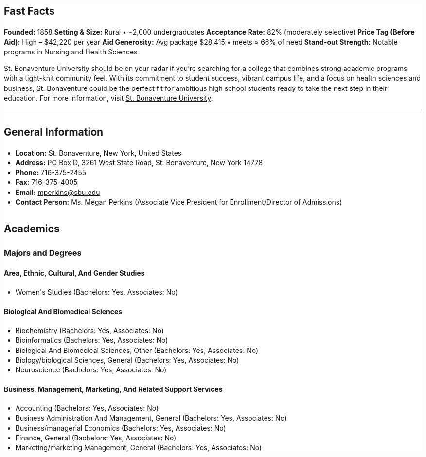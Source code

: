 ## Fast Facts
**Founded:** 1858
**Setting & Size:** Rural • ~2,000 undergraduates
**Acceptance Rate:** 82% (moderately selective)
**Price Tag (Before Aid):** High – $42,220 per year
**Aid Generosity:** Avg package $28,415 • meets ≈ 66% of need
**Stand-out Strength:** Notable programs in Nursing and Health Sciences

St. Bonaventure University should be on your radar if you’re searching for a college that combines strong academic programs with a tight-knit community feel. With its commitment to student success, vibrant campus life, and a focus on health sciences and business, St. Bonaventure could be the perfect fit for ambitious high school students ready to take the next step in their education. For more information, visit [St. Bonaventure University](https://www.petersons.com/college-search/st-bonaventure-university-000_10000284.aspx).

---

## General Information

- **Location:** St. Bonaventure, New York, United States
- **Address:** PO Box D, 3261 West State Road, St. Bonaventure, New York 14778
- **Phone:** 716-375-2455
- **Fax:** 716-375-4005
- **Email:** mperkins@sbu.edu
- **Contact Person:** Ms. Megan Perkins (Associate Vice President for Enrollment/Director of Admissions)

## Academics

### Majors and Degrees

#### Area, Ethnic, Cultural, And Gender Studies

- Women's Studies (Bachelors: Yes, Associates: No)

#### Biological And Biomedical Sciences

- Biochemistry (Bachelors: Yes, Associates: No)
- Bioinformatics (Bachelors: Yes, Associates: No)
- Biological And Biomedical Sciences, Other (Bachelors: Yes, Associates: No)
- Biology/biological Sciences, General (Bachelors: Yes, Associates: No)
- Neuroscience (Bachelors: Yes, Associates: No)

#### Business, Management, Marketing, And Related Support Services

- Accounting (Bachelors: Yes, Associates: No)
- Business Administration And Management, General (Bachelors: Yes, Associates: No)
- Business/managerial Economics (Bachelors: Yes, Associates: No)
- Finance, General (Bachelors: Yes, Associates: No)
- Marketing/marketing Management, General (Bachelors: Yes, Associates: No)
